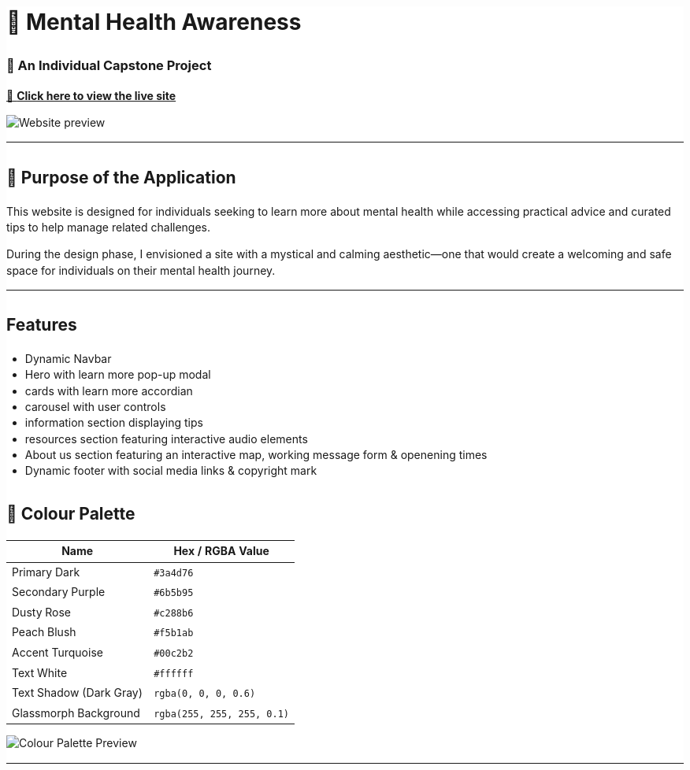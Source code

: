 # 🌿 Mental Health Awareness  
### 🧠 An Individual Capstone Project

[🔗 **Click here to view the live site**](https://petercones.github.io/Mental-Health-Awareness/)

<img src="https://github.com/user-attachments/assets/7893a476-8085-47c9-83e5-2dfaa9f0959d" width="1013" height="593" alt="Website preview"/>

---

## 🎯 Purpose of the Application

This website is designed for individuals seeking to learn more about mental health while accessing practical advice and curated tips to help manage related challenges.

During the design phase, I envisioned a site with a mystical and calming aesthetic—one that would create a welcoming and safe space for individuals on their mental health journey.

---

## Features

- Dynamic Navbar
- Hero with learn more pop-up modal
- cards with learn more accordian
- carousel with user controls
- information section displaying tips
- resources section featuring interactive audio elements
- About us section featuring an interactive map, working message form & openening times
- Dynamic footer with social media links & copyright mark 

## 🎨 Colour Palette

| Name                    | Hex / RGBA Value          |
|-------------------------|---------------------------|
| Primary Dark            | `#3a4d76`                 |
| Secondary Purple        | `#6b5b95`                 |
| Dusty Rose              | `#c288b6`                 |
| Peach Blush             | `#f5b1ab`                 |
| Accent Turquoise        | `#00c2b2`                 |
| Text White              | `#ffffff`                 |
| Text Shadow (Dark Gray) | `rgba(0, 0, 0, 0.6)`       |
| Glassmorph Background   | `rgba(255, 255, 255, 0.1)` |

<img src="https://github.com/user-attachments/assets/1fb9ecfb-3087-44e6-9e9f-54d48ac2f82e" width="1959" height="326" alt="Colour Palette Preview"/>

---